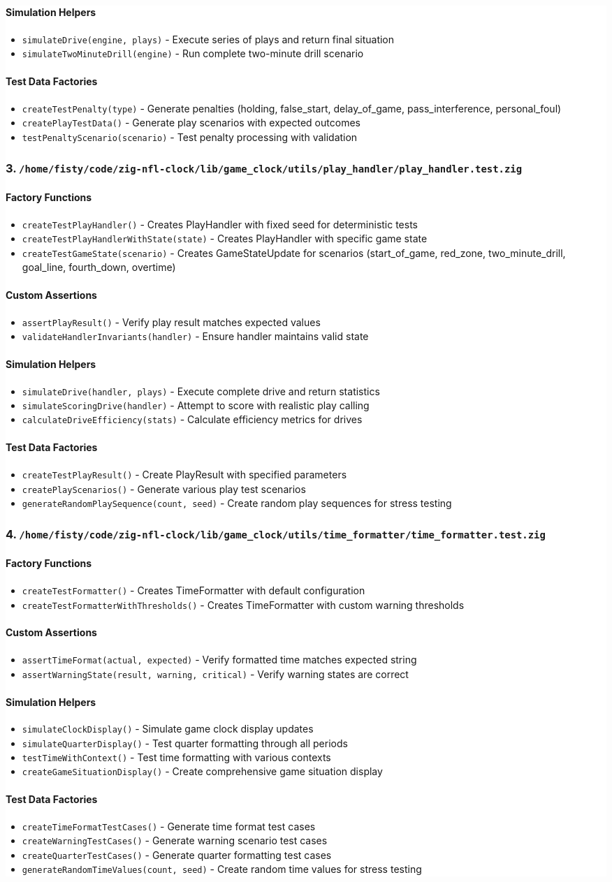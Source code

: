 #### Simulation Helpers
- `simulateDrive(engine, plays)` - Execute series of plays and return final situation
- `simulateTwoMinuteDrill(engine)` - Run complete two-minute drill scenario

#### Test Data Factories
- `createTestPenalty(type)` - Generate penalties (holding, false_start, delay_of_game, pass_interference, personal_foul)
- `createPlayTestData()` - Generate play scenarios with expected outcomes
- `testPenaltyScenario(scenario)` - Test penalty processing with validation

### 3. `/home/fisty/code/zig-nfl-clock/lib/game_clock/utils/play_handler/play_handler.test.zig`

#### Factory Functions
- `createTestPlayHandler()` - Creates PlayHandler with fixed seed for deterministic tests
- `createTestPlayHandlerWithState(state)` - Creates PlayHandler with specific game state
- `createTestGameState(scenario)` - Creates GameStateUpdate for scenarios (start_of_game, red_zone, two_minute_drill, goal_line, fourth_down, overtime)

#### Custom Assertions
- `assertPlayResult()` - Verify play result matches expected values
- `validateHandlerInvariants(handler)` - Ensure handler maintains valid state

#### Simulation Helpers
- `simulateDrive(handler, plays)` - Execute complete drive and return statistics
- `simulateScoringDrive(handler)` - Attempt to score with realistic play calling
- `calculateDriveEfficiency(stats)` - Calculate efficiency metrics for drives

#### Test Data Factories
- `createTestPlayResult()` - Create PlayResult with specified parameters
- `createPlayScenarios()` - Generate various play test scenarios
- `generateRandomPlaySequence(count, seed)` - Create random play sequences for stress testing

### 4. `/home/fisty/code/zig-nfl-clock/lib/game_clock/utils/time_formatter/time_formatter.test.zig`

#### Factory Functions
- `createTestFormatter()` - Creates TimeFormatter with default configuration
- `createTestFormatterWithThresholds()` - Creates TimeFormatter with custom warning thresholds

#### Custom Assertions
- `assertTimeFormat(actual, expected)` - Verify formatted time matches expected string
- `assertWarningState(result, warning, critical)` - Verify warning states are correct

#### Simulation Helpers
- `simulateClockDisplay()` - Simulate game clock display updates
- `simulateQuarterDisplay()` - Test quarter formatting through all periods
- `testTimeWithContext()` - Test time formatting with various contexts
- `createGameSituationDisplay()` - Create comprehensive game situation display

#### Test Data Factories
- `createTimeFormatTestCases()` - Generate time format test cases
- `createWarningTestCases()` - Generate warning scenario test cases
- `createQuarterTestCases()` - Generate quarter formatting test cases
- `generateRandomTimeValues(count, seed)` - Create random time values for stress testing
